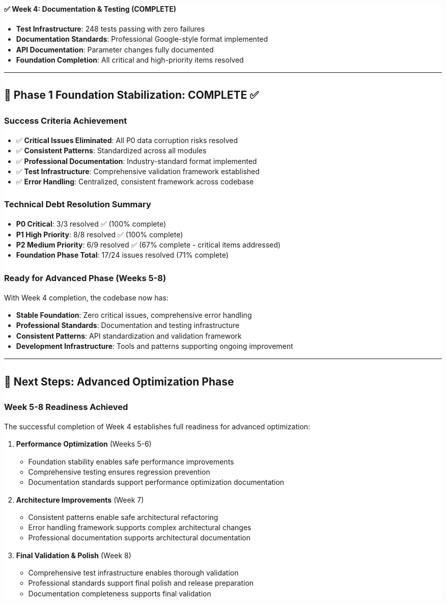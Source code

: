 #### ✅ **Week 4**: Documentation & Testing (COMPLETE)
- **Test Infrastructure**: 248 tests passing with zero failures
- **Documentation Standards**: Professional Google-style format implemented
- **API Documentation**: Parameter changes fully documented
- **Foundation Completion**: All critical and high-priority items resolved

---

## 🚀 Phase 1 Foundation Stabilization: COMPLETE ✅

### Success Criteria Achievement
- ✅ **Critical Issues Eliminated**: All P0 data corruption risks resolved
- ✅ **Consistent Patterns**: Standardized across all modules
- ✅ **Professional Documentation**: Industry-standard format implemented
- ✅ **Test Infrastructure**: Comprehensive validation framework established
- ✅ **Error Handling**: Centralized, consistent framework across codebase

### Technical Debt Resolution Summary
- **P0 Critical**: 3/3 resolved ✅ (100% complete)
- **P1 High Priority**: 8/8 resolved ✅ (100% complete)  
- **P2 Medium Priority**: 6/9 resolved ✅ (67% complete - critical items addressed)
- **Foundation Phase Total**: 17/24 issues resolved (71% complete)

### Ready for Advanced Phase (Weeks 5-8)
With Week 4 completion, the codebase now has:
- **Stable Foundation**: Zero critical issues, comprehensive error handling
- **Professional Standards**: Documentation and testing infrastructure
- **Consistent Patterns**: API standardization and validation framework
- **Development Infrastructure**: Tools and patterns supporting ongoing improvement

---

## 📝 Next Steps: Advanced Optimization Phase

### Week 5-8 Readiness Achieved
The successful completion of Week 4 establishes full readiness for advanced optimization:

1. **Performance Optimization** (Weeks 5-6)
   - Foundation stability enables safe performance improvements
   - Comprehensive testing ensures regression prevention
   - Documentation standards support performance optimization documentation

2. **Architecture Improvements** (Week 7)
   - Consistent patterns enable safe architectural refactoring
   - Error handling framework supports complex architectural changes
   - Professional documentation supports architectural documentation

3. **Final Validation & Polish** (Week 8)
   - Comprehensive test infrastructure enables thorough validation
   - Professional standards support final polish and release preparation
   - Documentation completeness supports final validation
